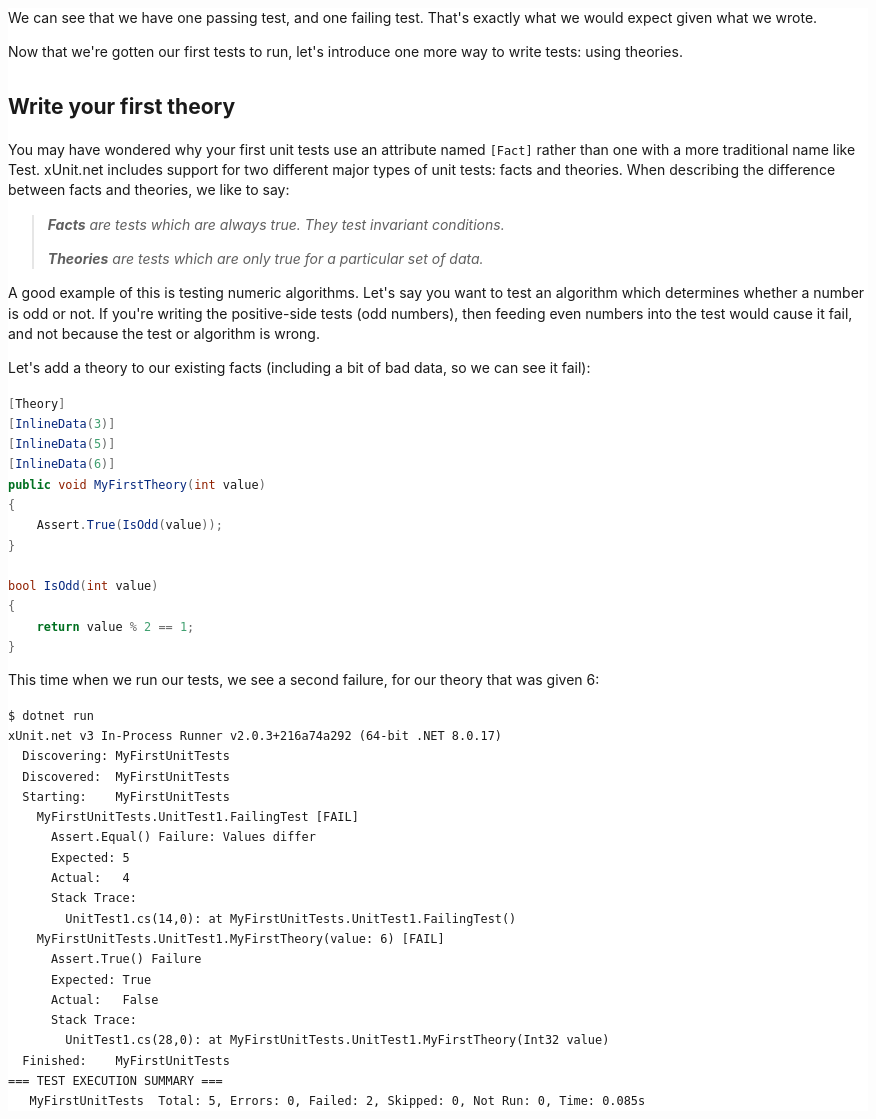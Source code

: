 We can see that we have one passing test, and one failing test. That's exactly what we would expect given what we wrote.

Now that we're gotten our first tests to run, let's introduce one more way to write tests: using theories.

## Write your first theory

You may have wondered why your first unit tests use an attribute named <code>[Fact]</code> rather than one with a more traditional name like Test. xUnit.net includes support for two different major types of unit tests: facts and theories. When describing the difference between facts and theories, we like to say:

> _**Facts** are tests which are always true. They test invariant conditions._
>
> _**Theories** are tests which are only true for a particular set of data._

A good example of this is testing numeric algorithms. Let's say you want to test an algorithm which determines whether a number is odd or not. If you're writing the positive-side tests (odd numbers), then feeding even numbers into the test would cause it fail, and not because the test or algorithm is wrong.

Let's add a theory to our existing facts (including a bit of bad data, so we can see it fail):

```csharp
[Theory]
[InlineData(3)]
[InlineData(5)]
[InlineData(6)]
public void MyFirstTheory(int value)
{
    Assert.True(IsOdd(value));
}

bool IsOdd(int value)
{
    return value % 2 == 1;
}
```

This time when we run our tests, we see a second failure, for our theory that was given 6:

```shell
$ dotnet run
xUnit.net v3 In-Process Runner v2.0.3+216a74a292 (64-bit .NET 8.0.17)
  Discovering: MyFirstUnitTests
  Discovered:  MyFirstUnitTests
  Starting:    MyFirstUnitTests
    MyFirstUnitTests.UnitTest1.FailingTest [FAIL]
      Assert.Equal() Failure: Values differ
      Expected: 5
      Actual:   4
      Stack Trace:
        UnitTest1.cs(14,0): at MyFirstUnitTests.UnitTest1.FailingTest()
    MyFirstUnitTests.UnitTest1.MyFirstTheory(value: 6) [FAIL]
      Assert.True() Failure
      Expected: True
      Actual:   False
      Stack Trace:
        UnitTest1.cs(28,0): at MyFirstUnitTests.UnitTest1.MyFirstTheory(Int32 value)
  Finished:    MyFirstUnitTests
=== TEST EXECUTION SUMMARY ===
   MyFirstUnitTests  Total: 5, Errors: 0, Failed: 2, Skipped: 0, Not Run: 0, Time: 0.085s
```
